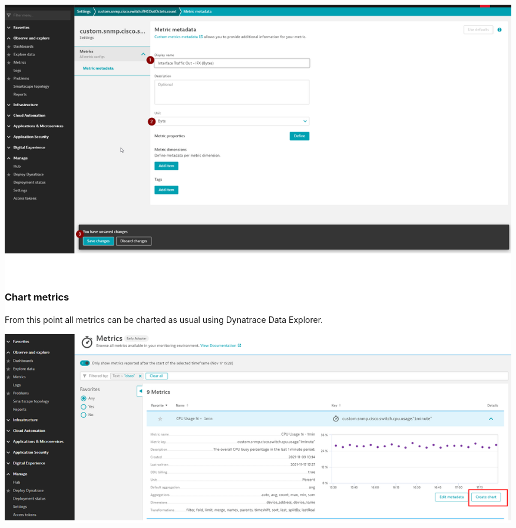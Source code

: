 ![metrics_count_3](images/metrics_count_3.png)

<br/>

### Chart metrics

From this point all metrics can be charted as usual using Dynatrace Data Explorer.

![create chart](images/create_chart_1.png)
